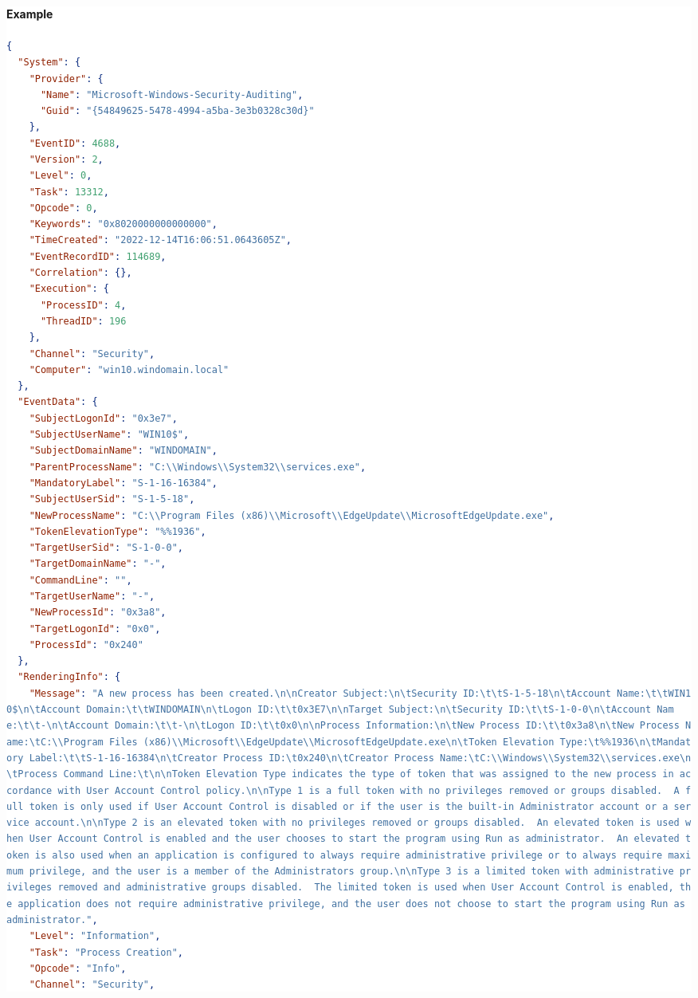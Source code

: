 #### Example

```json
{
  "System": {
    "Provider": {
      "Name": "Microsoft-Windows-Security-Auditing",
      "Guid": "{54849625-5478-4994-a5ba-3e3b0328c30d}"
    },
    "EventID": 4688,
    "Version": 2,
    "Level": 0,
    "Task": 13312,
    "Opcode": 0,
    "Keywords": "0x8020000000000000",
    "TimeCreated": "2022-12-14T16:06:51.0643605Z",
    "EventRecordID": 114689,
    "Correlation": {},
    "Execution": {
      "ProcessID": 4,
      "ThreadID": 196
    },
    "Channel": "Security",
    "Computer": "win10.windomain.local"
  },
  "EventData": {
    "SubjectLogonId": "0x3e7",
    "SubjectUserName": "WIN10$",
    "SubjectDomainName": "WINDOMAIN",
    "ParentProcessName": "C:\\Windows\\System32\\services.exe",
    "MandatoryLabel": "S-1-16-16384",
    "SubjectUserSid": "S-1-5-18",
    "NewProcessName": "C:\\Program Files (x86)\\Microsoft\\EdgeUpdate\\MicrosoftEdgeUpdate.exe",
    "TokenElevationType": "%%1936",
    "TargetUserSid": "S-1-0-0",
    "TargetDomainName": "-",
    "CommandLine": "",
    "TargetUserName": "-",
    "NewProcessId": "0x3a8",
    "TargetLogonId": "0x0",
    "ProcessId": "0x240"
  },
  "RenderingInfo": {
    "Message": "A new process has been created.\n\nCreator Subject:\n\tSecurity ID:\t\tS-1-5-18\n\tAccount Name:\t\tWIN10$\n\tAccount Domain:\t\tWINDOMAIN\n\tLogon ID:\t\t0x3E7\n\nTarget Subject:\n\tSecurity ID:\t\tS-1-0-0\n\tAccount Name:\t\t-\n\tAccount Domain:\t\t-\n\tLogon ID:\t\t0x0\n\nProcess Information:\n\tNew Process ID:\t\t0x3a8\n\tNew Process Name:\tC:\\Program Files (x86)\\Microsoft\\EdgeUpdate\\MicrosoftEdgeUpdate.exe\n\tToken Elevation Type:\t%%1936\n\tMandatory Label:\t\tS-1-16-16384\n\tCreator Process ID:\t0x240\n\tCreator Process Name:\tC:\\Windows\\System32\\services.exe\n\tProcess Command Line:\t\n\nToken Elevation Type indicates the type of token that was assigned to the new process in accordance with User Account Control policy.\n\nType 1 is a full token with no privileges removed or groups disabled.  A full token is only used if User Account Control is disabled or if the user is the built-in Administrator account or a service account.\n\nType 2 is an elevated token with no privileges removed or groups disabled.  An elevated token is used when User Account Control is enabled and the user chooses to start the program using Run as administrator.  An elevated token is also used when an application is configured to always require administrative privilege or to always require maximum privilege, and the user is a member of the Administrators group.\n\nType 3 is a limited token with administrative privileges removed and administrative groups disabled.  The limited token is used when User Account Control is enabled, the application does not require administrative privilege, and the user does not choose to start the program using Run as administrator.",
    "Level": "Information",
    "Task": "Process Creation",
    "Opcode": "Info",
    "Channel": "Security",
```